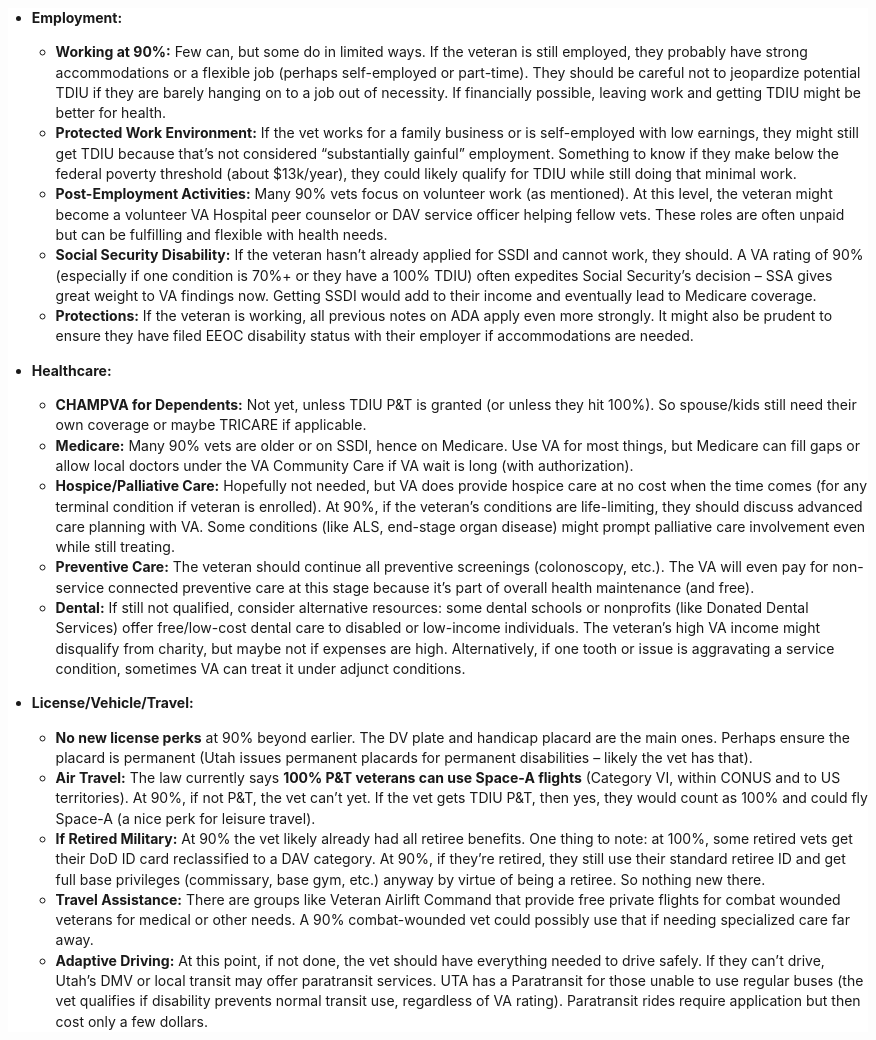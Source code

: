 
* **Employment:**

  * **Working at 90%:** Few can, but some do in limited ways. If the veteran is still employed, they probably have strong accommodations or a flexible job (perhaps self-employed or part-time). They should be careful not to jeopardize potential TDIU if they are barely hanging on to a job out of necessity. If financially possible, leaving work and getting TDIU might be better for health.
  * **Protected Work Environment:** If the vet works for a family business or is self-employed with low earnings, they might still get TDIU because that’s not considered “substantially gainful” employment. Something to know if they make below the federal poverty threshold (about \$13k/year), they could likely qualify for TDIU while still doing that minimal work.
  * **Post-Employment Activities:** Many 90% vets focus on volunteer work (as mentioned). At this level, the veteran might become a volunteer VA Hospital peer counselor or DAV service officer helping fellow vets. These roles are often unpaid but can be fulfilling and flexible with health needs.
  * **Social Security Disability:** If the veteran hasn’t already applied for SSDI and cannot work, they should. A VA rating of 90% (especially if one condition is 70%+ or they have a 100% TDIU) often expedites Social Security’s decision – SSA gives great weight to VA findings now. Getting SSDI would add to their income and eventually lead to Medicare coverage.
  * **Protections:** If the veteran is working, all previous notes on ADA apply even more strongly. It might also be prudent to ensure they have filed EEOC disability status with their employer if accommodations are needed.

* **Healthcare:**

  * **CHAMPVA for Dependents:** Not yet, unless TDIU P\&T is granted (or unless they hit 100%). So spouse/kids still need their own coverage or maybe TRICARE if applicable.
  * **Medicare:** Many 90% vets are older or on SSDI, hence on Medicare. Use VA for most things, but Medicare can fill gaps or allow local doctors under the VA Community Care if VA wait is long (with authorization).
  * **Hospice/Palliative Care:** Hopefully not needed, but VA does provide hospice care at no cost when the time comes (for any terminal condition if veteran is enrolled). At 90%, if the veteran’s conditions are life-limiting, they should discuss advanced care planning with VA. Some conditions (like ALS, end-stage organ disease) might prompt palliative care involvement even while still treating.
  * **Preventive Care:** The veteran should continue all preventive screenings (colonoscopy, etc.). The VA will even pay for non-service connected preventive care at this stage because it’s part of overall health maintenance (and free).
  * **Dental:** If still not qualified, consider alternative resources: some dental schools or nonprofits (like Donated Dental Services) offer free/low-cost dental care to disabled or low-income individuals. The veteran’s high VA income might disqualify from charity, but maybe not if expenses are high. Alternatively, if one tooth or issue is aggravating a service condition, sometimes VA can treat it under adjunct conditions.

* **License/Vehicle/Travel:**

  * **No new license perks** at 90% beyond earlier. The DV plate and handicap placard are the main ones. Perhaps ensure the placard is permanent (Utah issues permanent placards for permanent disabilities – likely the vet has that).
  * **Air Travel:** The law currently says **100% P\&T veterans can use Space-A flights** (Category VI, within CONUS and to US territories). At 90%, if not P\&T, the vet can’t yet. If the vet gets TDIU P\&T, then yes, they would count as 100% and could fly Space-A (a nice perk for leisure travel).
  * **If Retired Military:** At 90% the vet likely already had all retiree benefits. One thing to note: at 100%, some retired vets get their DoD ID card reclassified to a DAV category. At 90%, if they’re retired, they still use their standard retiree ID and get full base privileges (commissary, base gym, etc.) anyway by virtue of being a retiree. So nothing new there.
  * **Travel Assistance:** There are groups like Veteran Airlift Command that provide free private flights for combat wounded veterans for medical or other needs. A 90% combat-wounded vet could possibly use that if needing specialized care far away.
  * **Adaptive Driving:** At this point, if not done, the vet should have everything needed to drive safely. If they can’t drive, Utah’s DMV or local transit may offer paratransit services. UTA has a Paratransit for those unable to use regular buses (the vet qualifies if disability prevents normal transit use, regardless of VA rating). Paratransit rides require application but then cost only a few dollars.
